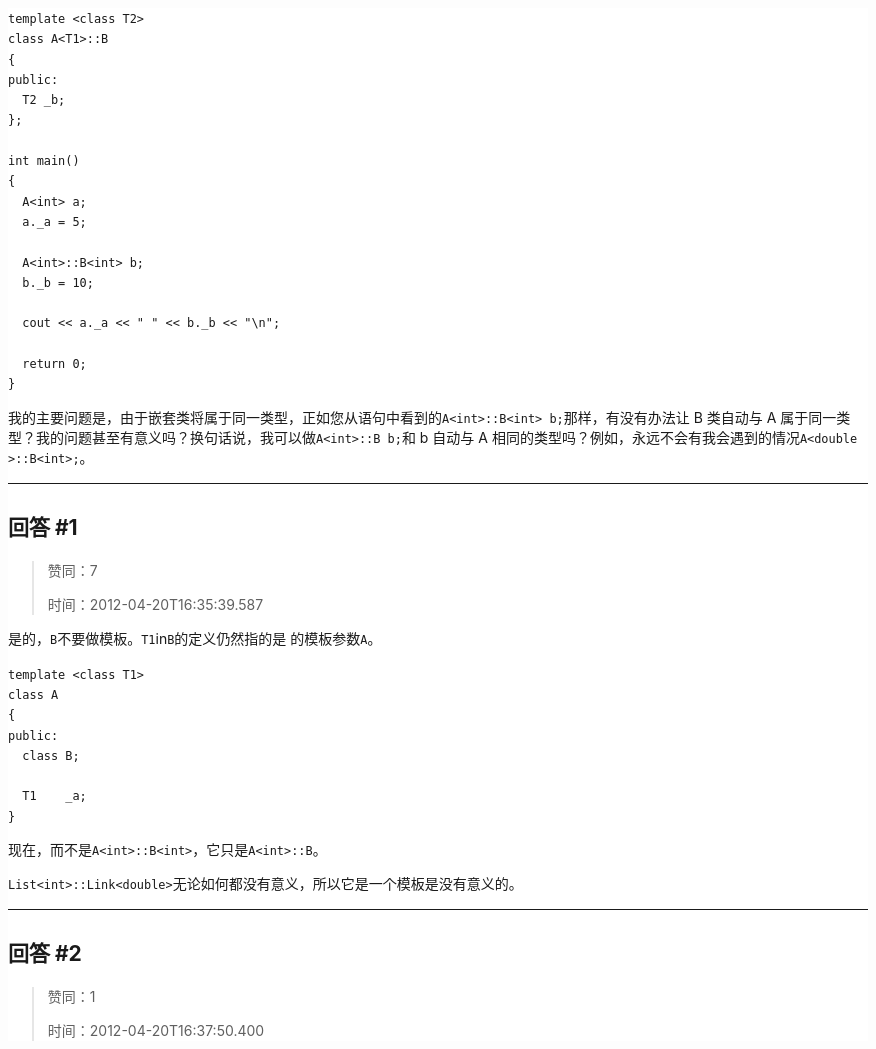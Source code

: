 ```
template <class T2>
class A<T1>::B
{
public:
  T2 _b;
};

int main()
{
  A<int> a;
  a._a = 5;

  A<int>::B<int> b;
  b._b = 10;

  cout << a._a << " " << b._b << "\n";

  return 0;
} 
```

我的主要问题是，由于嵌套类将属于同一类型，正如您从语句中看到的`A<int>::B<int> b;`那样，有没有办法让 B 类自动与 A 属于同一类型？我的问题甚至有意义吗？换句话说，我可以做`A<int>::B b;`和 b 自动与 A 相同的类型吗？例如，永远不会有我会遇到的情况`A<double>::B<int>;`。

* * *

## 回答 #1

> 赞同：7
> 
> 时间：2012-04-20T16:35:39.587

是的，`B`不要做模板。`T1`in`B`的定义仍然指的是 的模板参数`A`。

```
template <class T1>
class A
{
public:
  class B;

  T1    _a;
} 
```

现在，而不是`A<int>::B<int>`，它只是`A<int>::B`。

`List<int>::Link<double>`无论如何都没有意义，所以它是一个模板是没有意义的。

* * *

## 回答 #2

> 赞同：1
> 
> 时间：2012-04-20T16:37:50.400

